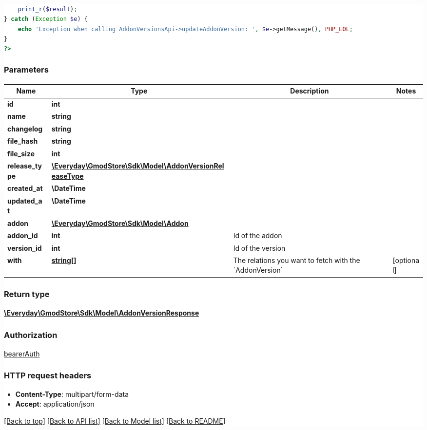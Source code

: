 ```php
    print_r($result);
} catch (Exception $e) {
    echo 'Exception when calling AddonVersionsApi->updateAddonVersion: ', $e->getMessage(), PHP_EOL;
}
?>
```

### Parameters

Name | Type | Description  | Notes
------------- | ------------- | ------------- | -------------
 **id** | **int**|  |
 **name** | **string**|  |
 **changelog** | **string**|  |
 **file_hash** | **string**|  |
 **file_size** | **int**|  |
 **release_type** | [**\Everyday\GmodStore\Sdk\Model\AddonVersionReleaseType**](../Model/.md)|  |
 **created_at** | **\DateTime**|  |
 **updated_at** | **\DateTime**|  |
 **addon** | [**\Everyday\GmodStore\Sdk\Model\Addon**](../Model/.md)|  |
 **addon_id** | **int**| Id of the addon |
 **version_id** | **int**| Id of the version |
 **with** | [**string[]**](../Model/string.md)| The relations you want to fetch with the &#x60;AddonVersion&#x60; | [optional]

### Return type

[**\Everyday\GmodStore\Sdk\Model\AddonVersionResponse**](../Model/AddonVersionResponse.md)

### Authorization

[bearerAuth](../../README.md#bearerAuth)

### HTTP request headers

 - **Content-Type**: multipart/form-data
 - **Accept**: application/json

[[Back to top]](#) [[Back to API list]](../../README.md#documentation-for-api-endpoints) [[Back to Model list]](../../README.md#documentation-for-models) [[Back to README]](../../README.md)

